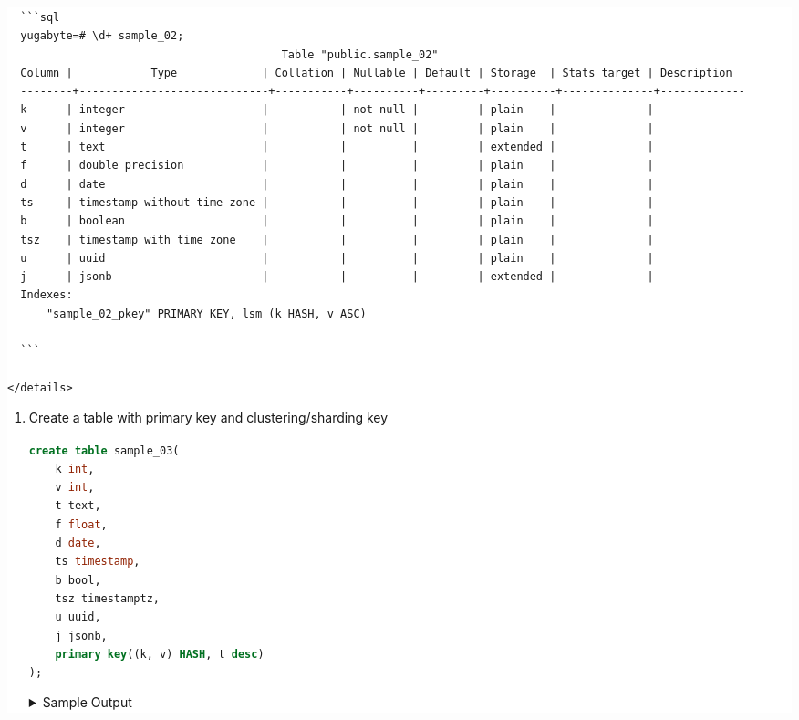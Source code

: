       ```sql
      yugabyte=# \d+ sample_02;
                                              Table "public.sample_02"
      Column |            Type             | Collation | Nullable | Default | Storage  | Stats target | Description
      --------+-----------------------------+-----------+----------+---------+----------+--------------+-------------
      k      | integer                     |           | not null |         | plain    |              |
      v      | integer                     |           | not null |         | plain    |              |
      t      | text                        |           |          |         | extended |              |
      f      | double precision            |           |          |         | plain    |              |
      d      | date                        |           |          |         | plain    |              |
      ts     | timestamp without time zone |           |          |         | plain    |              |
      b      | boolean                     |           |          |         | plain    |              |
      tsz    | timestamp with time zone    |           |          |         | plain    |              |
      u      | uuid                        |           |          |         | plain    |              |
      j      | jsonb                       |           |          |         | extended |              |
      Indexes:
          "sample_02_pkey" PRIMARY KEY, lsm (k HASH, v ASC)

      ```

    </details>



1. Create a table with primary key and clustering/sharding key

    ```sql
    create table sample_03(
        k int,
        v int,
        t text,
        f float,
        d date,
        ts timestamp,
        b bool,
        tsz timestamptz,
        u uuid,
        j jsonb,
        primary key((k, v) HASH, t desc)
    );
    ```

    <details>
      <summary>
        Sample Output
      </summary>

      ```sql
      yugabyte=# create table sample_03(
      yugabyte(#     k int,
      yugabyte(#     v int,
      yugabyte(#     t text,
      yugabyte(#     f float,
      yugabyte(#     d date,
      yugabyte(#     ts timestamp,
      yugabyte(#     b bool,
      yugabyte(#     tsz timestamptz,
      yugabyte(#     u uuid,
      yugabyte(#     j jsonb,
      yugabyte(#     primary key((k, v) HASH, t desc)
      yugabyte(# );
      CREATE TABLE
      ```
